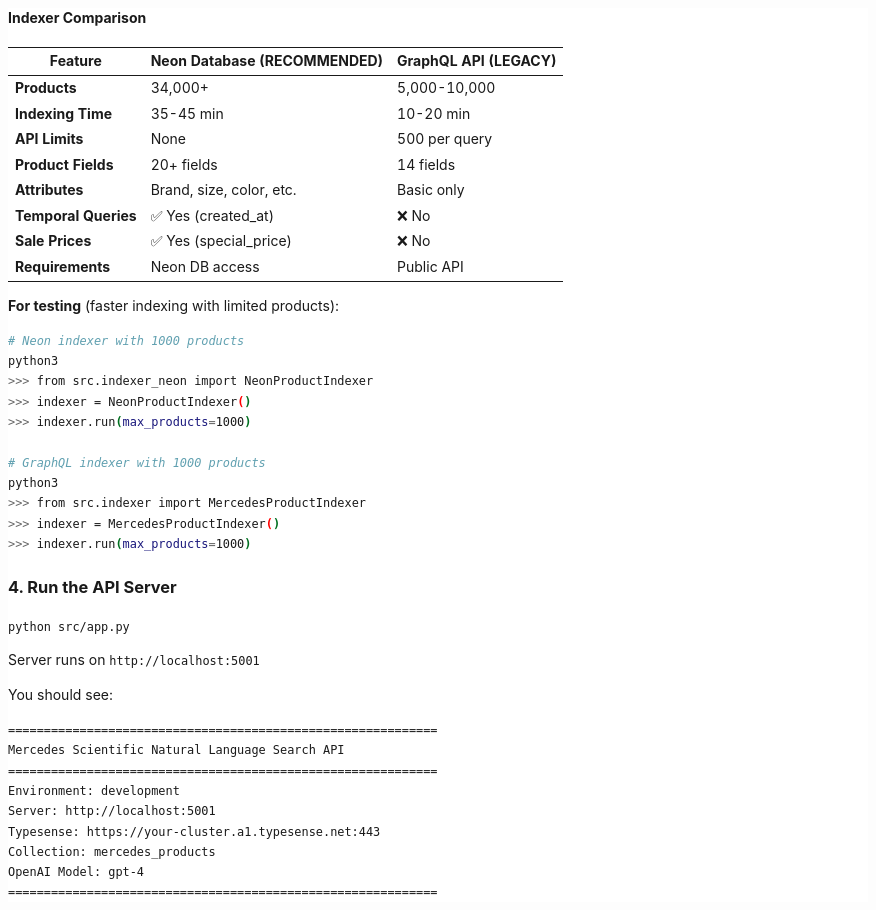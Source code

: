 #### Indexer Comparison

| Feature | Neon Database (RECOMMENDED) | GraphQL API (LEGACY) |
|---------|----------------------------|---------------------|
| **Products** | 34,000+ | 5,000-10,000 |
| **Indexing Time** | 35-45 min | 10-20 min |
| **API Limits** | None | 500 per query |
| **Product Fields** | 20+ fields | 14 fields |
| **Attributes** | Brand, size, color, etc. | Basic only |
| **Temporal Queries** | ✅ Yes (created_at) | ❌ No |
| **Sale Prices** | ✅ Yes (special_price) | ❌ No |
| **Requirements** | Neon DB access | Public API |

**For testing** (faster indexing with limited products):

```bash
# Neon indexer with 1000 products
python3
>>> from src.indexer_neon import NeonProductIndexer
>>> indexer = NeonProductIndexer()
>>> indexer.run(max_products=1000)

# GraphQL indexer with 1000 products
python3
>>> from src.indexer import MercedesProductIndexer
>>> indexer = MercedesProductIndexer()
>>> indexer.run(max_products=1000)
```

### 4. Run the API Server

```bash
python src/app.py
```

Server runs on `http://localhost:5001`

You should see:
```
============================================================
Mercedes Scientific Natural Language Search API
============================================================
Environment: development
Server: http://localhost:5001
Typesense: https://your-cluster.a1.typesense.net:443
Collection: mercedes_products
OpenAI Model: gpt-4
============================================================
```
